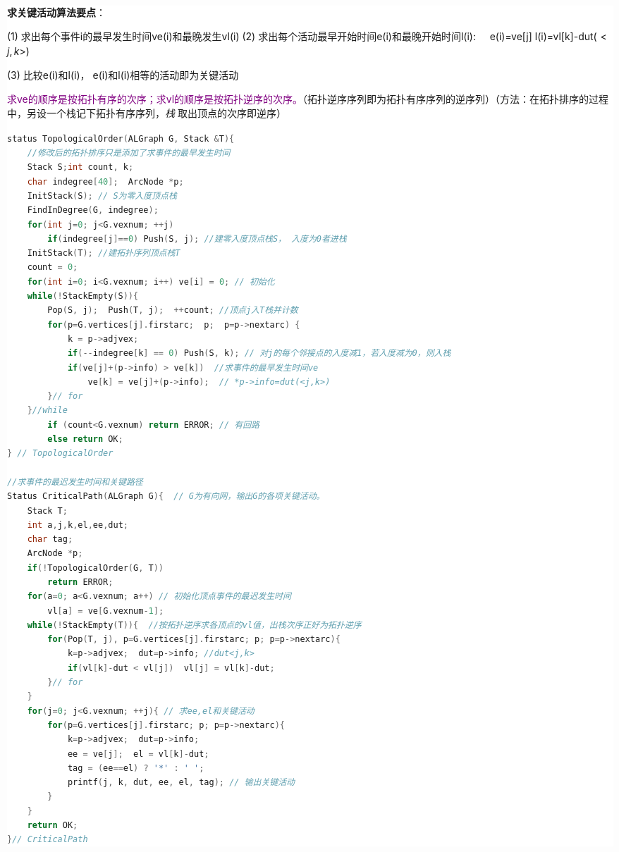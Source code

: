 **求关键活动算法要点**：

(1) 求出每个事件i的最早发生时间ve(i)和最晚发生vl(i)
(2) 求出每个活动最早开始时间e(i)和最晚开始时间l(i):
    e(i)=ve[j]
    l(i)=vl[k]-dut($<j,k>$)

(3) 比较e(i)和l(i)， e(i)和l(i)相等的活动即为关键活动



<font color='purple'>求ve的顺序是按拓扑有序的次序；求vl的顺序是按拓扑逆序的次序。</font>（拓扑逆序序列即为拓扑有序序列的逆序列）（方法：在拓扑排序的过程中，另设一个栈记下拓扑有序序列，*栈* 取出顶点的次序即逆序）

```c
status TopologicalOrder(ALGraph G, Stack &T){
    //修改后的拓扑排序只是添加了求事件的最早发生时间
    Stack S;int count, k;
    char indegree[40];  ArcNode *p;
    InitStack(S); // S为零入度顶点栈
    FindInDegree(G, indegree); 
    for(int j=0; j<G.vexnum; ++j) 
        if(indegree[j]==0) Push(S, j); //建零入度顶点栈S， 入度为0者进栈 
    InitStack(T); //建拓扑序列顶点栈T
    count = 0;  
    for(int i=0; i<G.vexnum; i++) ve[i] = 0; // 初始化
    while(!StackEmpty(S)){
        Pop(S, j);  Push(T, j);  ++count; //顶点j入T栈并计数
        for(p=G.vertices[j].firstarc;  p;  p=p->nextarc) { 
            k = p->adjvex;
            if(--indegree[k] == 0) Push(S, k); // 对j的每个邻接点的入度减1，若入度减为0，则入栈
            if(ve[j]+(p->info) > ve[k])  //求事件的最早发生时间ve
                ve[k] = ve[j]+(p->info);  // *p->info=dut(<j,k>)
        }// for   
    }//while
        if (count<G.vexnum) return ERROR; // 有回路
        else return OK;
} // TopologicalOrder

//求事件的最迟发生时间和关键路径
Status CriticalPath(ALGraph G){  // G为有向网，输出G的各项关键活动。
    Stack T;
    int a,j,k,el,ee,dut;
    char tag;
    ArcNode *p;
    if(!TopologicalOrder(G, T)) 
        return ERROR;
    for(a=0; a<G.vexnum; a++) // 初始化顶点事件的最迟发生时间
        vl[a] = ve[G.vexnum-1]; 
    while(!StackEmpty(T)){  //按拓扑逆序求各顶点的vl值，出栈次序正好为拓扑逆序
        for(Pop(T, j), p=G.vertices[j].firstarc; p; p=p->nextarc){
            k=p->adjvex;  dut=p->info; //dut<j,k>
            if(vl[k]-dut < vl[j])  vl[j] = vl[k]-dut;
        }// for
    }
    for(j=0; j<G.vexnum; ++j){ // 求ee,el和关键活动
        for(p=G.vertices[j].firstarc; p; p=p->nextarc){
            k=p->adjvex;  dut=p->info;   
            ee = ve[j];  el = vl[k]-dut;
            tag = (ee==el) ? '*' : ' ';
            printf(j, k, dut, ee, el, tag); // 输出关键活动
        }
    }
    return OK;
}// CriticalPath
```
